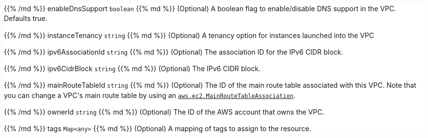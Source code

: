{{% /md %}}</td>
        </tr>
        <tr>
            <td class="align-top">enable<wbr>Dns<wbr>Support</td>
            <td class="align-top"><code>boolean</code></td>
            <td class="align-top">{{% md %}}
(Optional) A boolean flag to enable/disable DNS support in the VPC. Defaults true.

{{% /md %}}</td>
        </tr>
        <tr>
            <td class="align-top">instance<wbr>Tenancy</td>
            <td class="align-top"><code>string</code></td>
            <td class="align-top">{{% md %}}
(Optional) A tenancy option for instances launched into the VPC

{{% /md %}}</td>
        </tr>
        <tr>
            <td class="align-top">ipv6Association<wbr>Id</td>
            <td class="align-top"><code>string</code></td>
            <td class="align-top">{{% md %}}
(Optional) The association ID for the IPv6 CIDR block.

{{% /md %}}</td>
        </tr>
        <tr>
            <td class="align-top">ipv6Cidr<wbr>Block</td>
            <td class="align-top"><code>string</code></td>
            <td class="align-top">{{% md %}}
(Optional) The IPv6 CIDR block.

{{% /md %}}</td>
        </tr>
        <tr>
            <td class="align-top">main<wbr>Route<wbr>Table<wbr>Id</td>
            <td class="align-top"><code>string</code></td>
            <td class="align-top">{{% md %}}
(Optional) The ID of the main route table associated with
this VPC. Note that you can change a VPC's main route table by using an
[`aws.ec2.MainRouteTableAssociation`](https://www.terraform.io/docs/providers/aws/r/main_route_table_association.html).

{{% /md %}}</td>
        </tr>
        <tr>
            <td class="align-top">owner<wbr>Id</td>
            <td class="align-top"><code>string</code></td>
            <td class="align-top">{{% md %}}
(Optional) The ID of the AWS account that owns the VPC.

{{% /md %}}</td>
        </tr>
        <tr>
            <td class="align-top">tags</td>
            <td class="align-top"><code>Map&lt;<wbr>any<wbr>&gt;</code></td>
            <td class="align-top">{{% md %}}
(Optional) A mapping of tags to assign to the resource.
